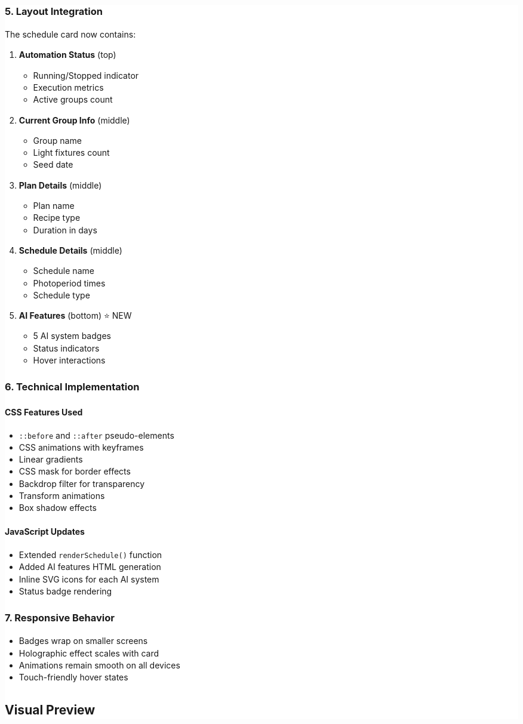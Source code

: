 ### 5. Layout Integration

The schedule card now contains:
1. **Automation Status** (top)
   - Running/Stopped indicator
   - Execution metrics
   - Active groups count

2. **Current Group Info** (middle)
   - Group name
   - Light fixtures count
   - Seed date

3. **Plan Details** (middle)
   - Plan name
   - Recipe type
   - Duration in days

4. **Schedule Details** (middle)
   - Schedule name
   - Photoperiod times
   - Schedule type

5. **AI Features** (bottom) ⭐ NEW
   - 5 AI system badges
   - Status indicators
   - Hover interactions

### 6. Technical Implementation

#### CSS Features Used
- `::before` and `::after` pseudo-elements
- CSS animations with keyframes
- Linear gradients
- CSS mask for border effects
- Backdrop filter for transparency
- Transform animations
- Box shadow effects

#### JavaScript Updates
- Extended `renderSchedule()` function
- Added AI features HTML generation
- Inline SVG icons for each AI system
- Status badge rendering

### 7. Responsive Behavior

- Badges wrap on smaller screens
- Holographic effect scales with card
- Animations remain smooth on all devices
- Touch-friendly hover states

## Visual Preview
